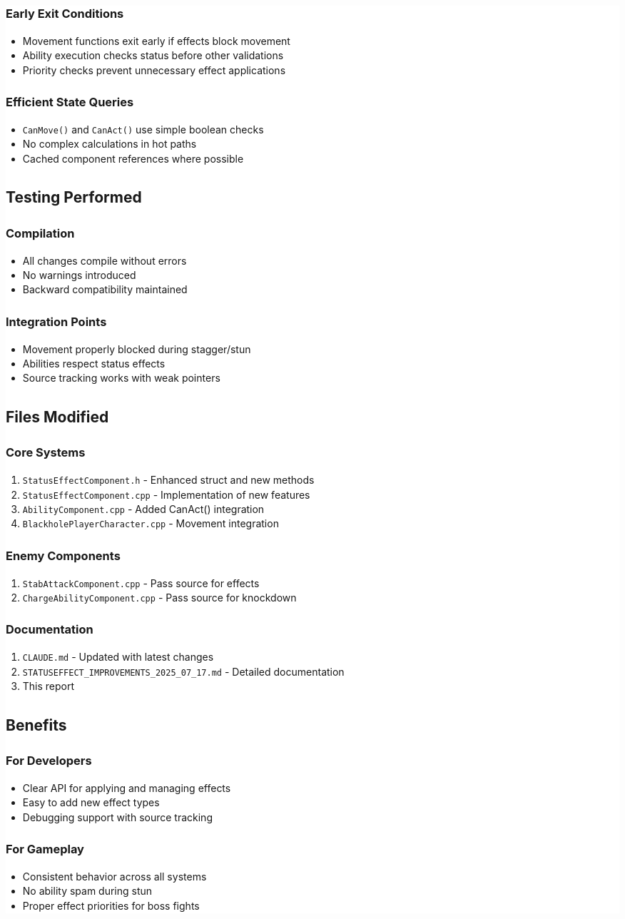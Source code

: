 ### Early Exit Conditions
- Movement functions exit early if effects block movement
- Ability execution checks status before other validations
- Priority checks prevent unnecessary effect applications

### Efficient State Queries
- `CanMove()` and `CanAct()` use simple boolean checks
- No complex calculations in hot paths
- Cached component references where possible

## Testing Performed

### Compilation
- All changes compile without errors
- No warnings introduced
- Backward compatibility maintained

### Integration Points
- Movement properly blocked during stagger/stun
- Abilities respect status effects
- Source tracking works with weak pointers

## Files Modified

### Core Systems
1. `StatusEffectComponent.h` - Enhanced struct and new methods
2. `StatusEffectComponent.cpp` - Implementation of new features
3. `AbilityComponent.cpp` - Added CanAct() integration
4. `BlackholePlayerCharacter.cpp` - Movement integration

### Enemy Components
1. `StabAttackComponent.cpp` - Pass source for effects
2. `ChargeAbilityComponent.cpp` - Pass source for knockdown

### Documentation
1. `CLAUDE.md` - Updated with latest changes
2. `STATUSEFFECT_IMPROVEMENTS_2025_07_17.md` - Detailed documentation
3. This report

## Benefits

### For Developers
- Clear API for applying and managing effects
- Easy to add new effect types
- Debugging support with source tracking

### For Gameplay
- Consistent behavior across all systems
- No ability spam during stun
- Proper effect priorities for boss fights
